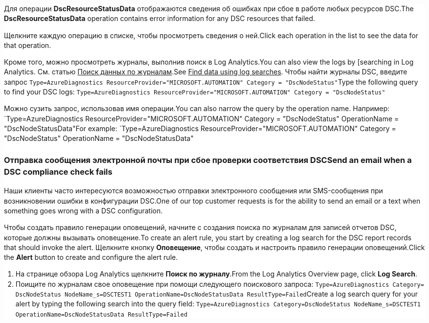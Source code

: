 <span data-ttu-id="c8bb4-134">Для операции **DscResourceStatusData** отображаются сведения об ошибках при сбое в работе любых ресурсов DSC.</span><span class="sxs-lookup"><span data-stu-id="c8bb4-134">The **DscResourceStatusData** operation contains error information for any DSC resources that failed.</span></span>

<span data-ttu-id="c8bb4-135">Щелкните каждую операцию в списке, чтобы просмотреть сведения о ней.</span><span class="sxs-lookup"><span data-stu-id="c8bb4-135">Click each operation in the list to see the data for that operation.</span></span>

<span data-ttu-id="c8bb4-136">Кроме того, можно просмотреть журналы, выполнив поиск в Log Analytics.</span><span class="sxs-lookup"><span data-stu-id="c8bb4-136">You can also view the logs by [searching in Log Analytics.</span></span> <span data-ttu-id="c8bb4-137">См. статью [Поиск данных по журналам](../log-analytics/log-analytics-log-searches.md).</span><span class="sxs-lookup"><span data-stu-id="c8bb4-137">See [Find data using log searches](../log-analytics/log-analytics-log-searches.md).</span></span>
<span data-ttu-id="c8bb4-138">Чтобы найти журналы DSC, введите запрос `Type=AzureDiagnostics ResourceProvider="MICROSOFT.AUTOMATION" Category = "DscNodeStatus"`</span><span class="sxs-lookup"><span data-stu-id="c8bb4-138">Type the following query to find your DSC logs: `Type=AzureDiagnostics ResourceProvider="MICROSOFT.AUTOMATION" Category = "DscNodeStatus"`</span></span>

<span data-ttu-id="c8bb4-139">Можно сузить запрос, использовав имя операции.</span><span class="sxs-lookup"><span data-stu-id="c8bb4-139">You can also narrow the query by the operation name.</span></span> <span data-ttu-id="c8bb4-140">Например: \`Type=AzureDiagnostics ResourceProvider="MICROSOFT.AUTOMATION" Category = "DscNodeStatus" OperationName = "DscNodeStatusData"</span><span class="sxs-lookup"><span data-stu-id="c8bb4-140">For example: \`Type=AzureDiagnostics ResourceProvider="MICROSOFT.AUTOMATION" Category = "DscNodeStatus" OperationName = "DscNodeStatusData"</span></span>

### <a name="send-an-email-when-a-dsc-compliance-check-fails"></a><span data-ttu-id="c8bb4-141">Отправка сообщения электронной почты при сбое проверки соответствия DSC</span><span class="sxs-lookup"><span data-stu-id="c8bb4-141">Send an email when a DSC compliance check fails</span></span>

<span data-ttu-id="c8bb4-142">Наши клиенты часто интересуются возможностью отправки электронного сообщения или SMS-сообщения при возникновении ошибки в конфигурации DSC.</span><span class="sxs-lookup"><span data-stu-id="c8bb4-142">One of our top customer requests is for the ability to send an email or a text when something goes wrong with a DSC configuration.</span></span>   

<span data-ttu-id="c8bb4-143">Чтобы создать правило генерации оповещений, начните с создания поиска по журналам для записей отчетов DSC, которые должны вызывать оповещение.</span><span class="sxs-lookup"><span data-stu-id="c8bb4-143">To create an alert rule, you start by creating a log search for the DSC report records that should invoke the alert.</span></span>  <span data-ttu-id="c8bb4-144">Щелкните кнопку **Оповещение**, чтобы создать и настроить правило генерации оповещений.</span><span class="sxs-lookup"><span data-stu-id="c8bb4-144">Click the **Alert** button to create and configure the alert rule.</span></span>

1. <span data-ttu-id="c8bb4-145">На странице обзора Log Analytics щелкните **Поиск по журналу**.</span><span class="sxs-lookup"><span data-stu-id="c8bb4-145">From the Log Analytics Overview page, click **Log Search**.</span></span>
1. <span data-ttu-id="c8bb4-146">Поищите по журналам свое оповещение при помощи следующего поискового запроса: `Type=AzureDiagnostics Category=DscNodeStatus NodeName_s=DSCTEST1 OperationName=DscNodeStatusData ResultType=Failed`</span><span class="sxs-lookup"><span data-stu-id="c8bb4-146">Create a log search query for your alert by typing the following search into the query field:  `Type=AzureDiagnostics Category=DscNodeStatus NodeName_s=DSCTEST1 OperationName=DscNodeStatusData ResultType=Failed`</span></span>

